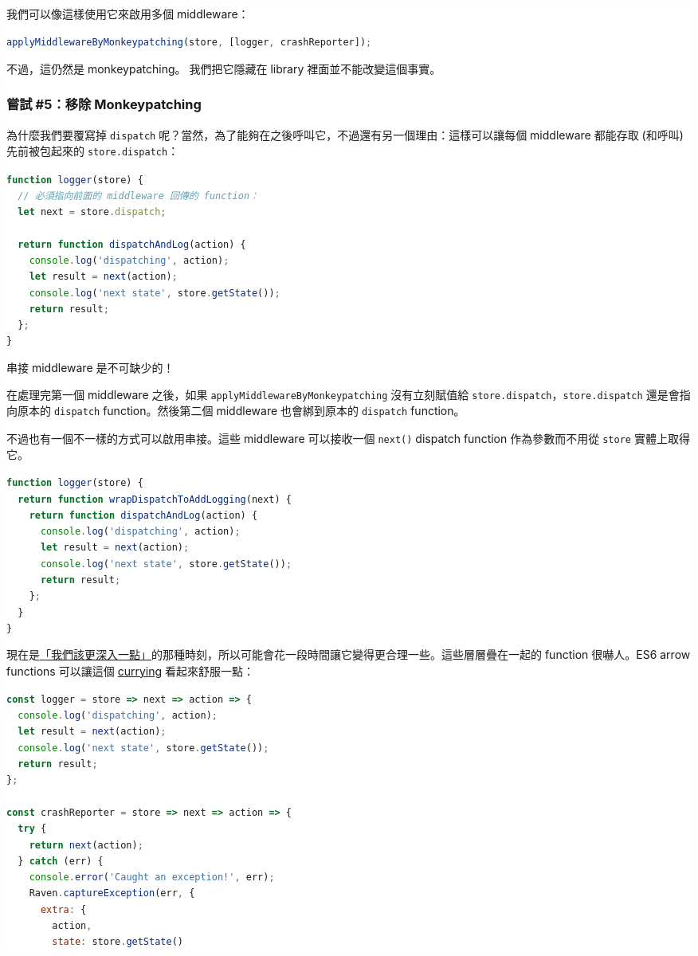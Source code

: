 我們可以像這樣使用它來啟用多個 middleware：

```js
applyMiddlewareByMonkeypatching(store, [logger, crashReporter]);
```

不過，這仍然是 monkeypatching。
我們把它隱藏在 library 裡面並不能改變這個事實。

### 嘗試 #5：移除 Monkeypatching

為什麼我們要覆寫掉 `dispatch` 呢？當然，為了能夠在之後呼叫它，不過還有另一個理由：這樣可以讓每個 middleware 都能存取 (和呼叫) 先前被包起來的 `store.dispatch`：

```js
function logger(store) {
  // 必須指向前面的 middleware 回傳的 function：
  let next = store.dispatch;

  return function dispatchAndLog(action) {
    console.log('dispatching', action);
    let result = next(action);
    console.log('next state', store.getState());
    return result;
  };
}
```

串接 middleware 是不可缺少的！

在處理完第一個 middleware 之後，如果 `applyMiddlewareByMonkeypatching` 沒有立刻賦值給 `store.dispatch`，`store.dispatch` 還是會指向原本的 `dispatch` function。然後第二個 middleware 也會綁到原本的 `dispatch` function。

不過也有一個不一樣的方式可以啟用串接。這些 middleware 可以接收一個 `next()` dispatch function 作為參數而不用從 `store` 實體上取得它。

```js
function logger(store) {
  return function wrapDispatchToAddLogging(next) {
    return function dispatchAndLog(action) {
      console.log('dispatching', action);
      let result = next(action);
      console.log('next state', store.getState());
      return result;
    };
  }
}
```

現在是[「我們該更深入一點」](http://knowyourmeme.com/memes/we-need-to-go-deeper)的那種時刻，所以可能會花一段時間讓它變得更合理一些。這些層層疊在一起的 function 很嚇人。ES6 arrow functions 可以讓這個 [currying](https://en.wikipedia.org/wiki/Currying) 看起來舒服一點：

```js
const logger = store => next => action => {
  console.log('dispatching', action);
  let result = next(action);
  console.log('next state', store.getState());
  return result;
};

const crashReporter = store => next => action => {
  try {
    return next(action);
  } catch (err) {
    console.error('Caught an exception!', err);
    Raven.captureException(err, {
      extra: {
        action,
        state: store.getState()
```